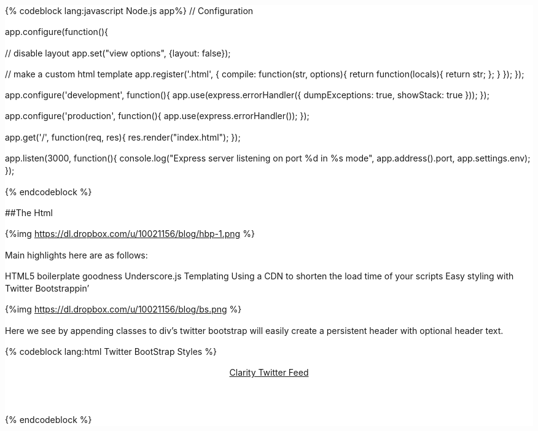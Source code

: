 {% codeblock lang:javascript Node.js app%}
// Configuration

app.configure(function(){

  // disable layout
  app.set("view options", {layout: false});

  // make a custom html template
  app.register('.html', {
    compile: function(str, options){
      return function(locals){
        return str;
      };
    }
  });
});

app.configure('development', function(){
  app.use(express.errorHandler({ dumpExceptions: true, showStack: true }));
});

app.configure('production', function(){
  app.use(express.errorHandler());
});

app.get('/', function(req, res){
  res.render("index.html");
});

app.listen(3000, function(){
  console.log("Express server listening on port %d in %s mode", app.address().port, app.settings.env);
});

{% endcodeblock %}

##The Html

{%img https://dl.dropbox.com/u/10021156/blog/hbp-1.png %}

Main highlights here are as follows:

HTML5 boilerplate goodness
Underscore.js Templating
Using a CDN to shorten the load time of your scripts
Easy styling with Twitter Bootstrappin’

{%img https://dl.dropbox.com/u/10021156/blog/bs.png %}

Here we see by appending classes to div’s twitter bootstrap will easily create a persistent header with optional header text.

{% codeblock lang:html Twitter BootStrap Styles %}
<header>
    <div class="navbar navbar-fixed-top">
      <div class="navbar-inner">
        <div class="container-fluid">
          <a class="brand" href="#">Clarity Twitter Feed</a>
          <div class="nav-collapse collapse">
          </div>
        </div>
      </div>
    </div>
</header>
{% endcodeblock %}
